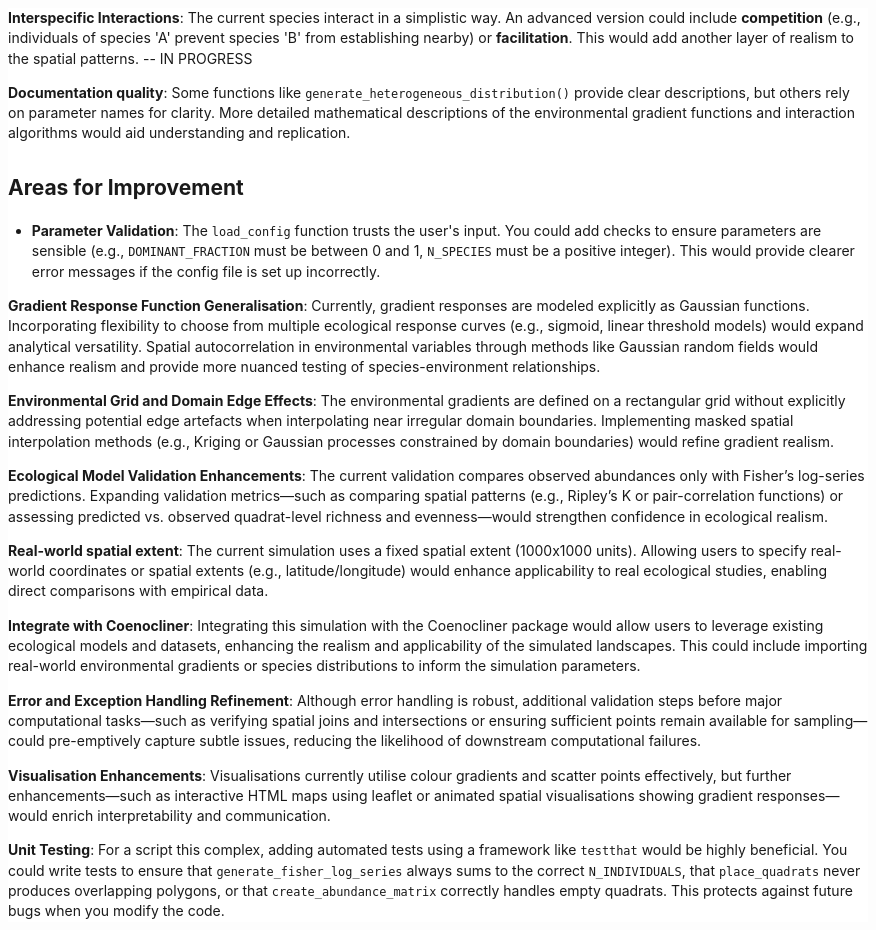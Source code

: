 **Interspecific Interactions**: The current species interact in a simplistic way. An advanced version could include **competition** (e.g., individuals of species 'A' prevent species 'B' from establishing nearby) or **facilitation**. This would add another layer of realism to the spatial patterns. -- IN PROGRESS

**Documentation quality**: Some functions like `generate_heterogeneous_distribution()` provide clear descriptions, but others rely on parameter names for clarity. More detailed mathematical descriptions of the environmental gradient functions and interaction algorithms would aid understanding and replication.

## Areas for Improvement

* **Parameter Validation**: The `load_config` function trusts the user's input. You could add checks to ensure parameters are sensible (e.g., `DOMINANT_FRACTION` must be between 0 and 1, `N_SPECIES` must be a positive integer). This would provide clearer error messages if the config file is set up incorrectly.

**Gradient Response Function Generalisation**: Currently, gradient responses are modeled explicitly as Gaussian functions. Incorporating flexibility to choose from multiple ecological response curves (e.g., sigmoid, linear threshold models) would expand analytical versatility. Spatial autocorrelation in environmental variables through methods like Gaussian random fields would enhance realism and provide more nuanced testing of species-environment relationships.

**Environmental Grid and Domain Edge Effects**: The environmental gradients are defined on a rectangular grid without explicitly addressing potential edge artefacts when interpolating near irregular domain boundaries. Implementing masked spatial interpolation methods (e.g., Kriging or Gaussian processes constrained by domain boundaries) would refine gradient realism.

**Ecological Model Validation Enhancements**: The current validation compares observed abundances only with Fisher’s log-series predictions. Expanding validation metrics—such as comparing spatial patterns (e.g., Ripley’s K or pair-correlation functions) or assessing predicted vs. observed quadrat-level richness and evenness—would strengthen confidence in ecological realism.

**Real-world spatial extent**: The current simulation uses a fixed spatial extent (1000x1000 units). Allowing users to specify real-world coordinates or spatial extents (e.g., latitude/longitude) would enhance applicability to real ecological studies, enabling direct comparisons with empirical data.

**Integrate with Coenocliner**: Integrating this simulation with the Coenocliner package would allow users to leverage existing ecological models and datasets, enhancing the realism and applicability of the simulated landscapes. This could include importing real-world environmental gradients or species distributions to inform the simulation parameters.

**Error and Exception Handling Refinement**: Although error handling is robust, additional validation steps before major computational tasks—such as verifying spatial joins and intersections or ensuring sufficient points remain available for sampling—could pre-emptively capture subtle issues, reducing the likelihood of downstream computational failures.

**Visualisation Enhancements**: Visualisations currently utilise colour gradients and scatter points effectively, but further enhancements—such as interactive HTML maps using leaflet or animated spatial visualisations showing gradient responses—would enrich interpretability and communication.

**Unit Testing**: For a script this complex, adding automated tests using a framework like `testthat` would be highly beneficial. You could write tests to ensure that `generate_fisher_log_series` always sums to the correct `N_INDIVIDUALS`, that `place_quadrats` never produces overlapping polygons, or that `create_abundance_matrix` correctly handles empty quadrats. This protects against future bugs when you modify the code.
